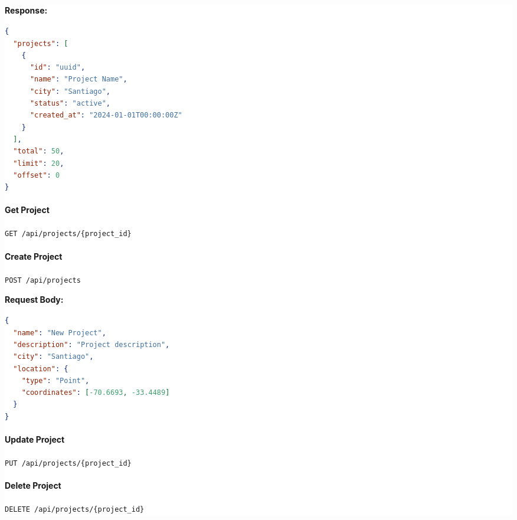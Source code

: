 **Response:**

```json
{
  "projects": [
    {
      "id": "uuid",
      "name": "Project Name",
      "city": "Santiago",
      "status": "active",
      "created_at": "2024-01-01T00:00:00Z"
    }
  ],
  "total": 50,
  "limit": 20,
  "offset": 0
}
```

#### Get Project

```http
GET /api/projects/{project_id}
```

#### Create Project

```http
POST /api/projects
```

**Request Body:**

```json
{
  "name": "New Project",
  "description": "Project description",
  "city": "Santiago",
  "location": {
    "type": "Point",
    "coordinates": [-70.6693, -33.4489]
  }
}
```

#### Update Project

```http
PUT /api/projects/{project_id}
```

#### Delete Project

```http
DELETE /api/projects/{project_id}
```
